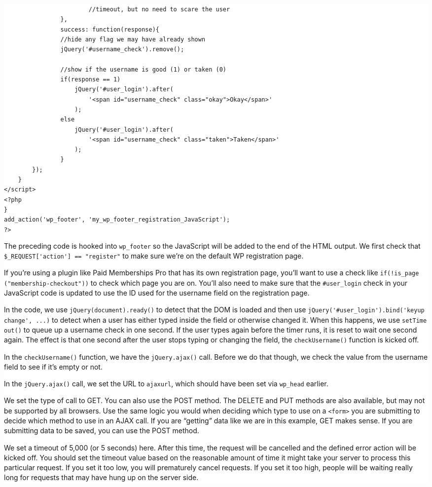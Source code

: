 ```
                        //timeout, but no need to scare the user
                },
                success: function(response){
                //hide any flag we may have already shown
                jQuery('#username_check').remove();

                //show if the username is good (1) or taken (0)
                if(response == 1)
                    jQuery('#user_login').after(
                        '<span id="username_check" class="okay">Okay</span>'
                    );
                else
                    jQuery('#user_login').after(
                        '<span id="username_check" class="taken">Taken</span>'
                    );
                }
        });
    }
</script>
<?php
}
add_action('wp_footer', 'my_wp_footer_registration_JavaScript');
?>
```

The preceding code is hooked into `wp_footer` so the JavaScript will be added to the end of the HTML output. We first check that `$_REQUEST['action'] == "register"` to make sure we’re on the default WP registration page.

If you’re using a plugin like Paid Memberships Pro that has its own registration page, you’ll want to use a check like `if(!is_page("membership-checkout"))` to check which page you are on. You’ll also need to make sure that the `#user_login` check in your JavaScript code is updated to use the ID used for the username field on the registration page.

In the code, we use `jQuery(document).ready()` to detect that the DOM is loaded and then use `jQuery('#user_login').bind('keyup change', ...)` to detect when a user has either typed inside the field or otherwise changed it. When this happens, we use `setTimeout()` to queue up a username check in one second. If the user types again before the timer runs, it is reset to wait one second again. The effect is that one second after the user stops typing or changing the field, the `checkUsername()` function is kicked off.

In the `checkUsername()` function, we have the `jQuery.ajax()` call. Before we do that though, we check the value from the username field to see if it’s empty or not.

In the `jQuery.ajax()` call, we set the URL to `ajaxurl`, which should have been set via `wp_head` earlier.

We set the type of call to GET. You can also use the POST method. The DELETE and PUT methods are also available, but may not be supported by all browsers. Use the same logic you would when deciding which type to use on a `<form>` you are submitting to decide which method to use in an AJAX call. If you are “getting” data like we are in this example, GET makes sense. If you are submitting data to be saved, you can use the POST method.

We set a timeout of 5,000 (or 5 seconds) here. After this time, the request will be cancelled and the defined error action will be kicked off. You should set the timeout value based on the reasonable amount of time it might take your server to process this particular request. If you set it too low, you will prematurely cancel requests. If you set it too high, people will be waiting really long for requests that may have hung up on the server side.
